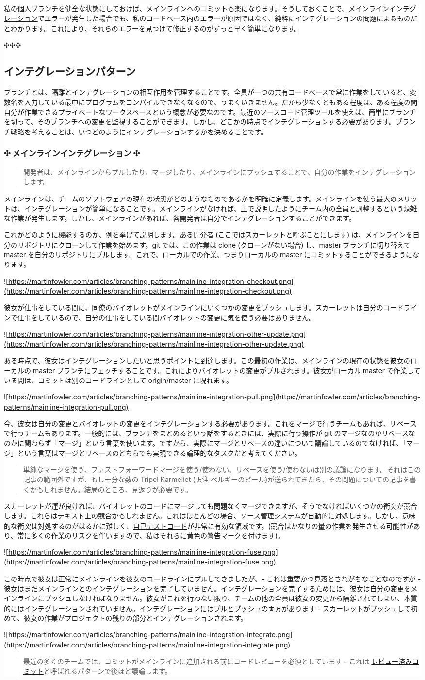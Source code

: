 私の個人ブランチを健全な状態にしておけば、メインラインへのコミットも楽になります。そうしておくことで、[メインラインインテグレーション](#-メインラインインテグレーション-)でエラーが発生した場合でも、私のコードベース内のエラーが原因ではなく、純粋にインテグレーションの問題によるものだとわかります。これにより、それらのエラーを見つけて修正するのがずっと早く簡単になります。

✣✣✣

## インテグレーションパターン

ブランチとは、隔離とインテグレーションの相互作用を管理することです。全員が一つの共有コードベースで常に作業をしていると、変数名を入力している最中にプログラムをコンパイルできなくなるので、うまくいきません。だから少なくともある程度は、ある程度の間自分が作業できるプライベートなワークスペースという概念が必要なのです。最近のソースコード管理ツールを使えば、簡単にブランチを切って、そのブランチへの変更を監視することができます。しかし、どこかの時点でインテグレーションする必要があります。ブランチ戦略を考えることは、いつどのようにインテグレーションするかを決めることです。

### ✣ メインラインインテグレーション ✣

> 開発者は、メインラインからプルしたり、マージしたり、メインラインにプッシュすることで、自分の作業をインテグレーションします。

メインラインは、チームのソフトウェアの現在の状態がどのようなものであるかを明確に定義します。メインラインを使う最大のメリットは、インテグレーションが簡単になることです。メインラインがなければ、上で説明したようにチーム内の全員と調整するという煩雑な作業が発生します。しかし、メインラインがあれば、各開発者は自分でインテグレーションすることができます。

これがどのように機能するのか、例を挙げて説明します。ある開発者 (ここではスカーレットと呼ぶことにします) は、メインラインを自分のリポジトリにクローンして作業を始めます。git では、この作業は clone (クローンがない場合) し、master ブランチに切り替えて master を自分のリポジトリにプルします。これで、ローカルでの作業、つまりローカルの master にコミットすることができるようになります。

![https://martinfowler.com/articles/branching-patterns/mainline-integration-checkout.png](https://martinfowler.com/articles/branching-patterns/mainline-integration-checkout.png)

彼女が仕事をしている間に、同僚のバイオレットがメインラインにいくつかの変更をプッシュします。スカーレットは自分のコードラインで仕事をしているので、自分の仕事をしている間バイオレットの変更に気を使う必要はありません。

![https://martinfowler.com/articles/branching-patterns/mainline-integration-other-update.png](https://martinfowler.com/articles/branching-patterns/mainline-integration-other-update.png)

ある時点で、彼女はインテグレーションしたいと思うポイントに到達します。この最初の作業は、メインラインの現在の状態を彼女のローカルの master ブランチにフェッチすることです。これによりバイオレットの変更がプルされます。彼女がローカル master で作業している間は、コミットは別のコードラインとして origin/master に現れます。

![https://martinfowler.com/articles/branching-patterns/mainline-integration-pull.png](https://martinfowler.com/articles/branching-patterns/mainline-integration-pull.png)

今、彼女は自分の変更とバイオレットの変更をインテグレーションする必要があります。これをマージで行うチームもあれば、リベースで行うチームもあります。一般的には、ブランチをまとめるという話をするときには、実際に行う操作が git のマージなのかリベースなのかに関わらず「マージ」という言葉を使います。ですから、実際にマージとリベースの違いについて議論しているのでなければ、「マージ」という言葉はマージとリベースのどちらでも実現できる論理的なタスクだと考えてください。

> 単純なマージを使う、ファストフォーワードマージを使う/使わない、リベースを使う/使わないは別の議論になります。それはこの記事の範囲外ですが、もし十分な数の Tripel Karmeliet (訳注 ベルギーのビール)が送られてきたら、その問題についての記事を書くかもしれません。結局のところ、見返りが必要です。

スカーレットが運が良ければ、バイオレットのコードにマージしても問題なくマージできますが、そうでなければいくつかの衝突が競合します。これらはテキスト上の競合かもしれません。これはほとんどの場合、ソース管理システムが自動的に対処します。しかし、意味的な衝突は対処するのがはるかに難しく、[自己テストコード](https://martinfowler.com/bliki/SelfTestingCode.html)が非常に有効な領域です。(競合はかなりの量の作業を発生させる可能性があり、常に多くの作業のリスクを伴いますので、私はそれらに黄色の警告マークを付けます)。

![https://martinfowler.com/articles/branching-patterns/mainline-integration-fuse.png](https://martinfowler.com/articles/branching-patterns/mainline-integration-fuse.png)

この時点で彼女は正常にメインラインを彼女のコードラインにプルしてきましたが、- これは重要かつ見落とされがちなことなのですが - 彼女はまだメインラインとのインテグレーションを完了していません。インテグレーションを完了するためには、彼女は自分の変更をメインラインにプッシュしなければなりません。彼女がこれを行わない限り、チームの他の全員は彼女の変更から隔離されてしまい、本質的にはインテグレーションされていません。インテグレーションにはプルとプッシュの両方があります - スカーレットがプッシュして初めて、彼女の作業がプロジェクトの残りの部分とインテグレーションされます。

![https://martinfowler.com/articles/branching-patterns/mainline-integration-integrate.png](https://martinfowler.com/articles/branching-patterns/mainline-integration-integrate.png)

> 最近の多くのチームでは、コミットがメインラインに追加される前にコードレビューを必須としています - これは [レビュー済みコミット](#-レビュー済みコミット-)と呼ばれるパターンで後ほど議論します。
